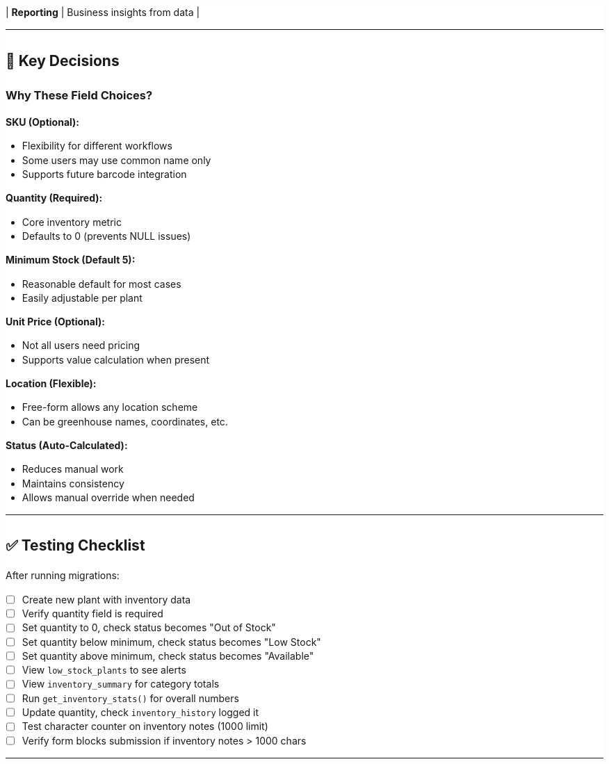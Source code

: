 | **Reporting** | Business insights from data |

---

## 🎯 Key Decisions

### Why These Field Choices?

**SKU (Optional):**
- Flexibility for different workflows
- Some users may use common name only
- Supports future barcode integration

**Quantity (Required):**
- Core inventory metric
- Defaults to 0 (prevents NULL issues)

**Minimum Stock (Default 5):**
- Reasonable default for most cases
- Easily adjustable per plant

**Unit Price (Optional):**
- Not all users need pricing
- Supports value calculation when present

**Location (Flexible):**
- Free-form allows any location scheme
- Can be greenhouse names, coordinates, etc.

**Status (Auto-Calculated):**
- Reduces manual work
- Maintains consistency
- Allows manual override when needed

---

## ✅ Testing Checklist

After running migrations:

- [ ] Create new plant with inventory data
- [ ] Verify quantity field is required
- [ ] Set quantity to 0, check status becomes "Out of Stock"
- [ ] Set quantity below minimum, check status becomes "Low Stock"
- [ ] Set quantity above minimum, check status becomes "Available"
- [ ] View `low_stock_plants` to see alerts
- [ ] View `inventory_summary` for category totals
- [ ] Run `get_inventory_stats()` for overall numbers
- [ ] Update quantity, check `inventory_history` logged it
- [ ] Test character counter on inventory notes (1000 limit)
- [ ] Verify form blocks submission if inventory notes > 1000 chars

---
